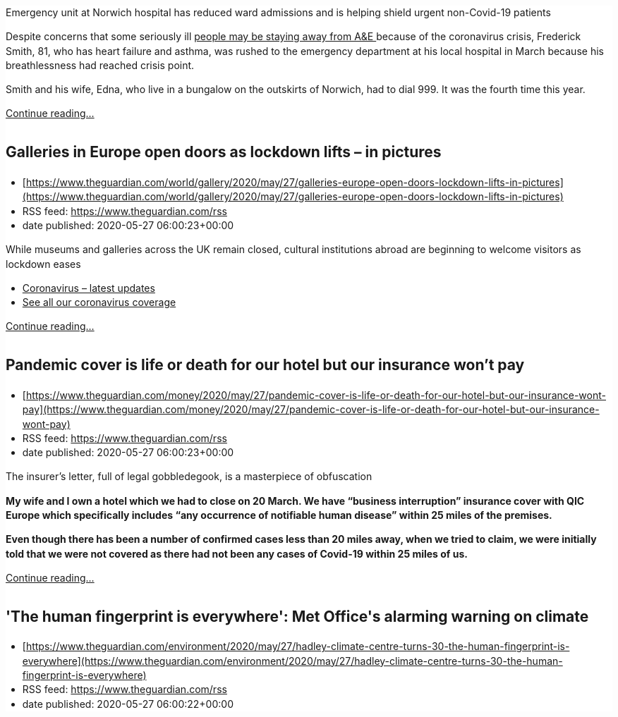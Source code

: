 <p>Emergency unit at Norwich hospital has reduced ward admissions and is helping shield urgent non-Covid-19 patients</p><p>Despite concerns that some seriously ill <a href="https://www.theguardian.com/society/2020/apr/13/government-campaign-will-urge-seriously-ill-not-to-avoid-hospitals">people may be staying away from A&amp;E </a>because of the coronavirus crisis, Frederick Smith, 81, who has heart failure and asthma, was rushed to the emergency department at his local hospital in March because his breathlessness had reached crisis point.</p><p>Smith and his wife, Edna, who live in a bungalow on the outskirts of Norwich, had to dial 999. It was the fourth time this year.</p> <a href="https://www.theguardian.com/society/2020/may/27/ae-for-the-over-80s-is-transforming-care-norwich-hospital-covid-19">Continue reading...</a>

## Galleries in Europe open doors as lockdown lifts – in pictures
 - [https://www.theguardian.com/world/gallery/2020/may/27/galleries-europe-open-doors-lockdown-lifts-in-pictures](https://www.theguardian.com/world/gallery/2020/may/27/galleries-europe-open-doors-lockdown-lifts-in-pictures)
 - RSS feed: https://www.theguardian.com/rss
 - date published: 2020-05-27 06:00:23+00:00

<p>While museums and galleries across the UK remain closed, cultural institutions abroad are beginning to welcome visitors as lockdown eases</p><ul><li><a href="https://www.theguardian.com/world/series/coronavirus-live/latest">Coronavirus – latest updates</a></li><li><a href="https://www.theguardian.com/world/coronavirus-outbreak">See all our coronavirus coverage</a></li></ul> <a href="https://www.theguardian.com/world/gallery/2020/may/27/galleries-europe-open-doors-lockdown-lifts-in-pictures">Continue reading...</a>

## Pandemic cover is life or death for our hotel but our insurance won’t pay
 - [https://www.theguardian.com/money/2020/may/27/pandemic-cover-is-life-or-death-for-our-hotel-but-our-insurance-wont-pay](https://www.theguardian.com/money/2020/may/27/pandemic-cover-is-life-or-death-for-our-hotel-but-our-insurance-wont-pay)
 - RSS feed: https://www.theguardian.com/rss
 - date published: 2020-05-27 06:00:23+00:00

<p>The insurer’s letter, full of legal gobbledegook, is a masterpiece of obfuscation<br /></p><p><strong>My wife and I own a hotel which we had to close on 20 March. We have “business interruption” insurance cover with QIC Europe which specifically includes “any occurrence of notifiable human disease” within 25 miles of the premises.</strong></p><p><strong>Even though there has been a number of confirmed cases less than 20 miles away, when we tried to claim, we were initially told that we were not covered as there had not been any cases of Covid-19 within 25 miles of us.</strong></p> <a href="https://www.theguardian.com/money/2020/may/27/pandemic-cover-is-life-or-death-for-our-hotel-but-our-insurance-wont-pay">Continue reading...</a>

## 'The human fingerprint is everywhere': Met Office's alarming warning on climate
 - [https://www.theguardian.com/environment/2020/may/27/hadley-climate-centre-turns-30-the-human-fingerprint-is-everywhere](https://www.theguardian.com/environment/2020/may/27/hadley-climate-centre-turns-30-the-human-fingerprint-is-everywhere)
 - RSS feed: https://www.theguardian.com/rss
 - date published: 2020-05-27 06:00:22+00:00
